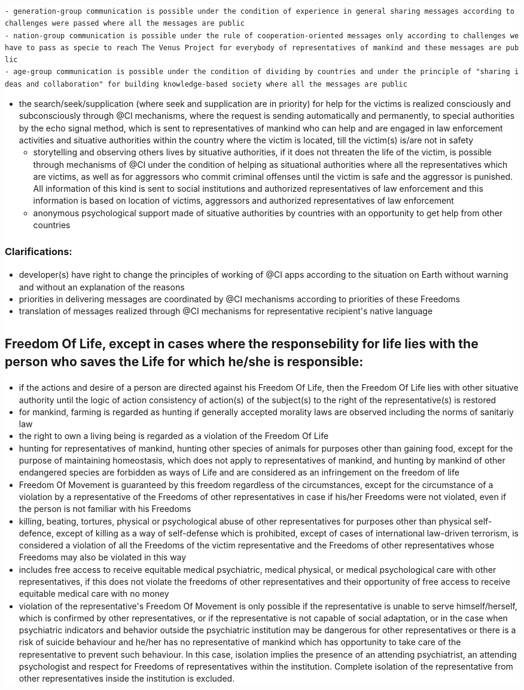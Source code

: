     - generation-group communication is possible under the condition of experience in general sharing messages according to challenges were passed where all the messages are public
    - nation-group communication is possible under the rule of cooperation-oriented messages only according to challenges we have to pass as specie to reach The Venus Project for everybody of representatives of mankind and these messages are public
    - age-group communication is possible under the condition of dividing by countries and under the principle of "sharing ideas and collaboration" for building knowledge-based society where all the messages are public
- the search/seek/supplication (where seek and supplication are in priority) for help for the victims is realized consciously and subconsciously through @CI mechanisms, where the request is sending automatically and permanently, to special authorities by the echo signal method, which is sent to representatives of mankind who can help and are engaged in law enforcement activities and situative authorities within the country where the victim is located, till the victim(s) is/are not in safety
  - storytelling and observing others lives by situative authorities, if it does not threaten the life of the victim, is possible through mechanisms of @CI under the condition of helping as situational authorities where all the representatives which are victims, as well as for aggressors who commit criminal offenses  until the victim is safe and the aggressor is punished.  All information of this kind is sent to social institutions and authorized representatives of law enforcement and this information is based on location of victims, aggressors and authorized representatives of law enforcement
  - anonymous psychological support made of situative authorities by countries with an opportunity to get help from other countries
### Clarifications: 
- developer(s) have right to change the principles of working of @CI apps according to the situation on Earth without warning and without an explanation of the reasons
- priorities in delivering messages are coordinated by @CI mechanisms according to priorities of these Freedoms
- translation of messages realized through @CI mechanisms for representative recipient's native language

## Freedom Of Life, except in cases where the responsebility for life lies with the person who saves the Life for which he/she is responsible: 
- if the actions and desire of a person are directed against his Freedom Of Life, then the Freedom Of Life lies with other situative authority until the logic of action consistency of action(s) of the subject(s) to the right of the representative(s) is restored
- for mankind, farming is regarded as hunting if generally accepted morality laws are observed including the norms of sanitariy law
- the right to own a living being is regarded as a violation of the Freedom Of Life
- hunting for representatives of mankind, hunting other species of animals for purposes other than gaining food, except for the purpose of maintaining homeostasis, which does not apply to representatives of mankind, and hunting by mankind of other endangered species are forbidden as ways of Life and are considered as an infringement on the freedom of life
- Freedom Of Movement is guaranteed by this freedom regardless of the circumstances, except for the circumstance of a violation by a representative of the Freedoms of other representatives in case if his/her Freedoms were not violated, even if the person is not familiar with his Freedoms
- killing, beating, tortures, physical or psychological abuse of other representatives for purposes other than physical self-defence, except of killing as a way of self-defense which is prohibited, except of cases of international law-driven terrorism, is considered a violation of all the Freedoms of the victim representative and the Freedoms of other  representatives whose Freedoms may also be violated in this way
- includes free access to receive equitable medical psychiatric, medical physical, or medical psychological care with other representatives, if this does not violate the freedoms of other representatives and their opportunity of free access to receive equitable medical care with no money
- violation of the representative's Freedom Of Movement is only possible if the representative is unable to serve himself/herself, which is confirmed by other representatives, or if the representative is not capable of social adaptation, or in the case when psychiatric indicators and behavior outside the psychiatric institution may be dangerous  for other representatives or there is a risk of suicide behaviour and he/her has no representative of mankind which has opportunity to take care of the representative to prevent such behaviour. In this case, isolation implies the presence of an attending psychiatrist, an attending psychologist and respect for Freedoms of representatives within the institution. Complete isolation of the representative from other representatives inside the institution is excluded.